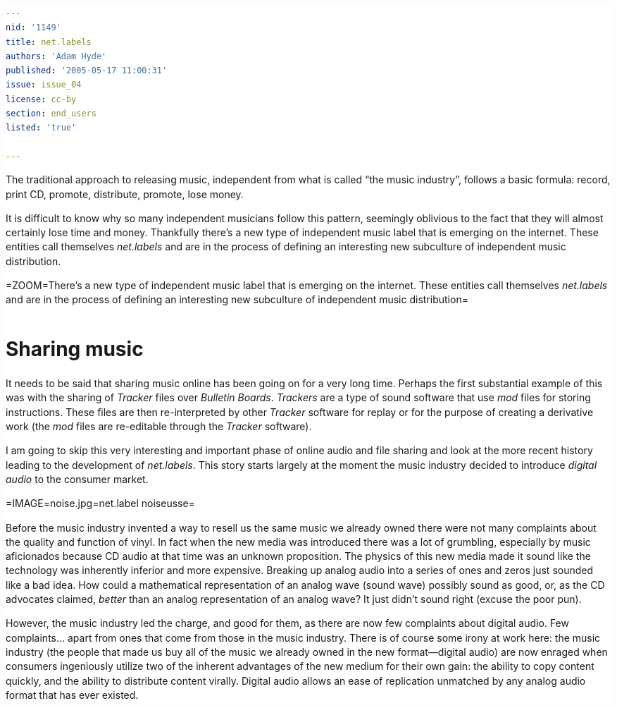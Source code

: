 ```yaml
---
nid: '1149'
title: net.labels
authors: 'Adam Hyde'
published: '2005-05-17 11:00:31'
issue: issue_04
license: cc-by
section: end_users
listed: 'true'

---
```

The traditional approach to releasing music, independent from what is called “the music industry”, follows a basic formula: record, print CD, promote, distribute, promote, lose money.

It is difficult to know why so many independent musicians follow this pattern, seemingly oblivious to the fact that they will almost certainly lose time and money. Thankfully there’s a new type of independent music label that is emerging on the internet. These entities call themselves _net.labels_ and are in the process of defining an interesting new subculture of independent music distribution.


=ZOOM=There’s a new type of independent music label that is emerging on the internet. These entities call themselves _net.labels_ and are in the process of defining an interesting new subculture of independent music distribution=


# Sharing music

It needs to be said that sharing music online has been going on for a very long time. Perhaps the first substantial example of this was with the sharing of _Tracker_ files over _Bulletin Boards_. _Trackers_ are a type of sound software that use _mod_ files for storing instructions. These files are then re-interpreted by other _Tracker_ software for replay or for the purpose of creating a derivative work (the _mod_ files are re-editable through the _Tracker_ software).

I am going to skip this very interesting and important phase of online audio and file sharing and look at the more recent history leading to the development of _net.labels_. This story starts largely at the moment the music industry decided to introduce _digital audio_ to the consumer market.


=IMAGE=noise.jpg=net.label noiseusse=

Before the music industry invented a way to resell us the same music we already owned there were not many complaints about the quality and function of vinyl. In fact when the new media was introduced there was a lot of grumbling, especially by music aficionados because CD audio at that time was an unknown proposition. The physics of this new media made it sound like the technology was inherently inferior and more expensive. Breaking up analog audio into a series of ones and zeros just sounded like a bad idea. How could a mathematical representation of an analog wave (sound wave) possibly sound as good, or, as the CD advocates claimed, _better_ than an analog representation of an analog wave? It just didn’t sound right (excuse the poor pun).

However, the music industry led the charge, and good for them, as there are now few complaints about digital audio. Few complaints… apart from ones that come from those in the music industry. There is of course some irony at work here: the music industry (the people that made us buy all of the music we already owned in the new format—digital audio) are now enraged when consumers ingeniously utilize two of the inherent advantages of the new medium for their own gain: the ability to copy content quickly, and the ability to distribute content virally. Digital audio allows an ease of replication unmatched by any analog audio format that has ever existed.
